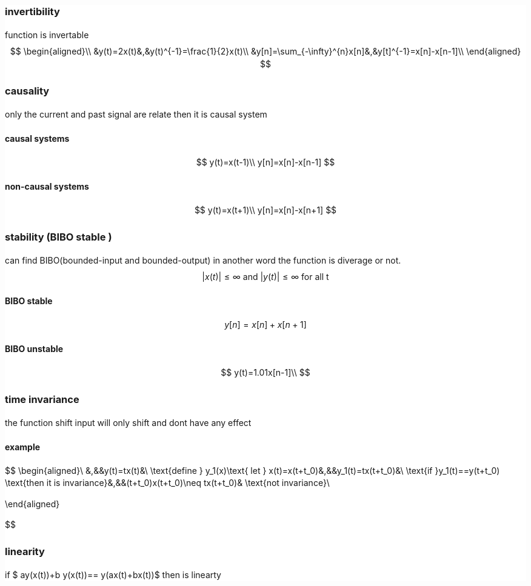 
### invertibility
function is invertable
$$
\begin{aligned}\\
&y(t)=2x(t)&,&y(t)^{-1}=\frac{1}{2}x(t)\\
&y[n]=\sum_{-\infty}^{n}x[n]&,&y[t]^{-1}=x[n]-x[n-1]\\
\end{aligned}
$$
### causality
only the current and past signal are relate then it is causal system<br>
#### causal systems
$$
y(t)=x(t-1)\\
y[n]=x[n]-x[n-1]
$$
#### non-causal systems
$$
y(t)=x(t+1)\\
y[n]=x[n]-x[n+1]
$$
### stability (BIBO stable )
can find BIBO(bounded-input and bounded-output) in another word the function is diverage or not.
$$
|x(t)|\leq \infty \text{ and }|y(t)|\leq \infty \text{ for all t}
$$
#### BIBO stable
$$
y[n]=x[n]+x[n+1]
$$
#### BIBO  unstable
$$
y(t)=1.01x[n-1]\\
$$
### time invariance
the function shift input will only shift and dont have any effect <br>
#### example
$$
\begin{aligned}\\
&,&&y(t)=tx(t)&\\
\text{define } y_1(x)\text{ let } x(t)=x(t+t_0)&,&&y_1(t)=tx(t+t_0)&\\
\text{if }y_1(t)==y(t+t_0) \text{then it is invariance}&,&&(t+t_0)x(t+t_0)\neq tx(t+t_0)& \text{not invariance}\\

\end{aligned}

$$
### linearity
if $ ay(x(t))+b y(x(t))== y(ax(t)+bx(t))$ then is linearty
